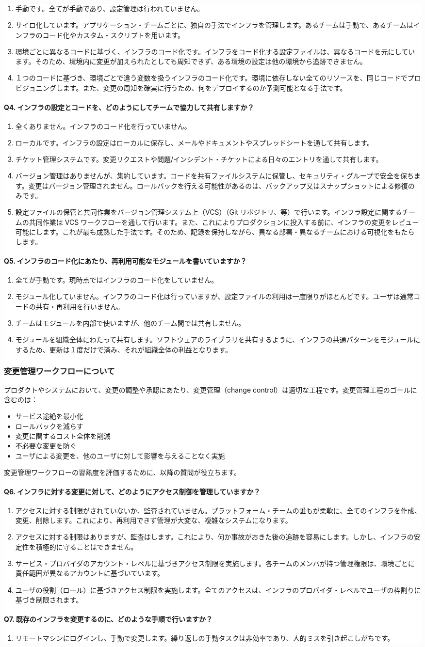 1. 手動です。全てが手動であり、設定管理は行われていません。

2. サイロ化しています。アプリケーション・チームごとに、独自の手法でインフラを管理します。あるチームは手動で、あるチームはインフラのコード化やカスタム・スクリプトを用います。

3. 環境ごとに異なるコードに基づく、インフラのコード化です。インフラをコード化する設定ファイルは、異なるコードを元にしています。そのため、環境内に変更が加えられたとしても周知できず、ある環境の設定は他の環境から追跡できません。

4. １つのコードに基づき、環境ごとで違う変数を扱うインフラのコード化です。環境に依存しない全てのリソースを、同じコードでプロビジョニングします。また、変更の周知を確実に行うため、何をデプロイするのか予測可能となる手法です。

#### Q4. インフラの設定とコードを、どのようにしてチームで協力して共有しますか？

1. 全くありません。インフラのコード化を行っていません。

2. ローカルです。インフラの設定はローカルに保存し、メールやドキュメントやスプレッドシートを通して共有します。

3. チケット管理システムです。変更リクエストや問題/インシデント・チケットによる日々のエントリを通して共有します。

4. バージョン管理はありませんが、集約しています。コードを共有ファイルシステムに保管し、セキュリティ・グループで安全を保ちます。変更はバージョン管理されません。ロールバックを行える可能性があるのは、バックアップ又はスナップショットによる修復のみです。

5. 設定ファイルの保管と共同作業をバージョン管理システム上（VCS）（Git リポジトリ、等）で行います。インフラ設定に関するチームの共同作業は VCS ワークフローを通して行います。また、これによりプロダクションに投入する前に、インフラの変更をレビュー可能にします。これが最も成熟した手法です。そのため、記録を保持しながら、異なる部署・異なるチームにおける可視化をもたらします。

#### Q5. インフラのコード化にあたり、再利用可能なモジュールを書いていますか？

1. 全てが手動です。現時点ではインフラのコード化をしていません。

2. モジュール化していません。インフラのコード化は行っていますが、設定ファイルの利用は一度限りがほとんどです。ユーザは通常コードの共有・再利用を行いません。

3. チームはモジュールを内部で使いますが、他のチーム間では共有しません。

4. モジュールを組織全体にわたって共有します。ソフトウェアのライブラリを共有するように、インフラの共通パターンをモジュールにするため、更新は１度だけで済み、それが組織全体の利益となります。

### 変更管理ワークフローについて

プロダクトやシステムにおいて、変更の調整や承認にあたり、変更管理（change control）は適切な工程です。変更管理工程のゴールに含むのは：

* サービス途絶を最小化
* ロールバックを減らす
* 変更に関するコスト全体を削減
* 不必要な変更を防ぐ
* ユーザによる変更を、他のユーザに対して影響を与えることなく実施

変更管理ワークフローの習熟度を評価するために、以降の質問が役立ちます。

#### Q6. インフラに対する変更に対して、どのようにアクセス制御を管理していますか？

1. アクセスに対する制限がされていないか、監査されていません。プラットフォーム・チームの誰もが柔軟に、全てのインフラを作成、変更、削除します。これにより、再利用できず管理が大変な、複雑なシステムになります。

2. アクセスに対する制限はありますが、監査はします。これにより、何か事故がおきた後の追跡を容易にします。しかし、インフラの安定性を積極的に守ることはできません。

3. サービス・プロバイダのアカウント・レベルに基づきアクセス制限を実施します。各チームのメンバが持つ管理権限は、環境ごとに責任範囲が異なるアカウントに基づいています。

4. ユーザの役割（ロール）に基づきアクセス制限を実施します。全てのアクセスは、インフラのプロバイダ・レベルでユーザの枠割りに基づき制限されます。

#### Q7. 既存のインフラを変更するのに、どのような手順で行いますか？

1. リモートマシンにログインし、手動で変更します。繰り返しの手動タスクは非効率であり、人的ミスを引き起こしがちです。
